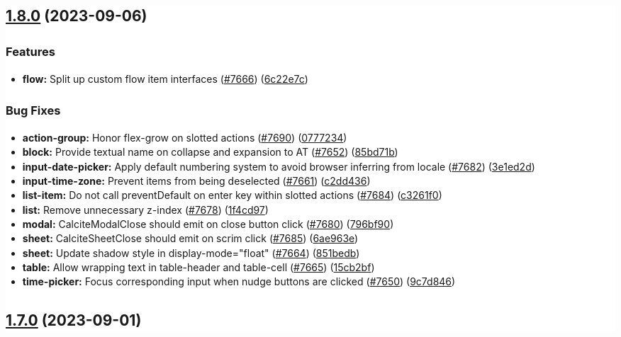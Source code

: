 ## [1.8.0](https://github.com/Esri/calcite-design-system/compare/@esri/calcite-components@1.7.0...@esri/calcite-components@1.8.0) (2023-09-06)

### Features

- **flow:** Split up custom flow item interfaces ([#7666](https://github.com/Esri/calcite-design-system/issues/7666)) ([6c22e7c](https://github.com/Esri/calcite-design-system/commit/6c22e7c60525385550ecd76a19abfe58f729f5bf))

### Bug Fixes

- **action-group:** Honor flex-grow on slotted actions ([#7690](https://github.com/Esri/calcite-design-system/issues/7690)) ([0777234](https://github.com/Esri/calcite-design-system/commit/0777234511cfaf3deead780269f7e8ac57ad91fa))
- **block:** Provide textual name on collapse and expansion to AT ([#7652](https://github.com/Esri/calcite-design-system/issues/7652)) ([85bd71b](https://github.com/Esri/calcite-design-system/commit/85bd71b4065dff86e4ebeceb0b6b26f9607b15f6))
- **input-date-picker:** Apply default numbering system to avoid browser inferring from locale ([#7682](https://github.com/Esri/calcite-design-system/issues/7682)) ([3e1ed2d](https://github.com/Esri/calcite-design-system/commit/3e1ed2dedeea09a6118e2f639201f5861dd492fd))
- **input-time-zone:** Prevent items from being deselected ([#7661](https://github.com/Esri/calcite-design-system/issues/7661)) ([c2dd436](https://github.com/Esri/calcite-design-system/commit/c2dd4368c2707dcfdfeafb85d80e2f48706e0354))
- **list-item:** Do not call preventDefault on enter key within slotted actions ([#7684](https://github.com/Esri/calcite-design-system/issues/7684)) ([c3261f0](https://github.com/Esri/calcite-design-system/commit/c3261f00f9a65f31f09e61f8b5c0c1ba24d5dae2))
- **list:** Remove unnecessary z-index ([#7678](https://github.com/Esri/calcite-design-system/issues/7678)) ([1f4cd97](https://github.com/Esri/calcite-design-system/commit/1f4cd978faf0415f9bc7319f557835ea206fbcb9))
- **modal:** CalciteModalClose should emit on close button click ([#7680](https://github.com/Esri/calcite-design-system/issues/7680)) ([796bf90](https://github.com/Esri/calcite-design-system/commit/796bf90cacd68595a108f39e2a66bcc5d71de0e9))
- **sheet:** CalciteSheetClose should emit on scrim click ([#7685](https://github.com/Esri/calcite-design-system/issues/7685)) ([6ae963e](https://github.com/Esri/calcite-design-system/commit/6ae963ede66845802c0fa79f42e5ccf234d98246))
- **sheet:** Update shadow style in display-mode="float" ([#7664](https://github.com/Esri/calcite-design-system/issues/7664)) ([851bedb](https://github.com/Esri/calcite-design-system/commit/851bedb7ddd4d49ac1f05cced67549a799eb4903))
- **table:** Allow wrapping text in table-header and table-cell ([#7665](https://github.com/Esri/calcite-design-system/issues/7665)) ([15cb2bf](https://github.com/Esri/calcite-design-system/commit/15cb2bf10a303ffb209c20979ecd202ea146df7b))
- **time-picker:** Focus corresponding input when nudge buttons are clicked ([#7650](https://github.com/Esri/calcite-design-system/issues/7650)) ([9c7d846](https://github.com/Esri/calcite-design-system/commit/9c7d846fc376cc50726dc6662b99afe466021a54))

## [1.7.0](https://github.com/Esri/calcite-design-system/compare/@esri/calcite-components@1.6.1...@esri/calcite-components@1.7.0) (2023-09-01)
